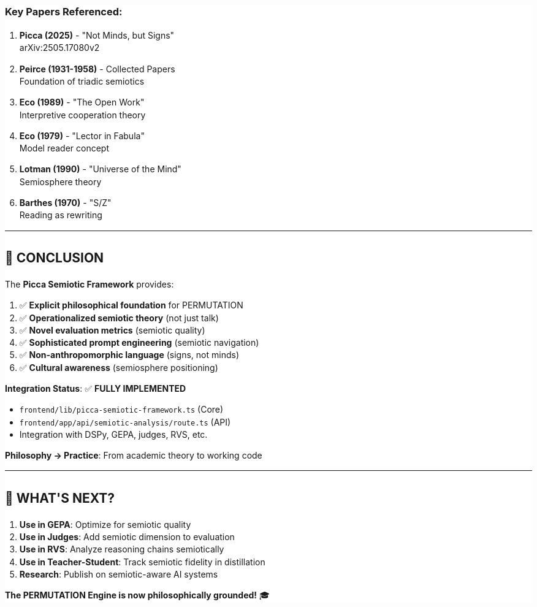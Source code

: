 ### **Key Papers Referenced**:

1. **Picca (2025)** - "Not Minds, but Signs"  
   arXiv:2505.17080v2

2. **Peirce (1931-1958)** - Collected Papers  
   Foundation of triadic semiotics

3. **Eco (1989)** - "The Open Work"  
   Interpretive cooperation theory

4. **Eco (1979)** - "Lector in Fabula"  
   Model reader concept

5. **Lotman (1990)** - "Universe of the Mind"  
   Semiosphere theory

6. **Barthes (1970)** - "S/Z"  
   Reading as rewriting

---

## 🎯 **CONCLUSION**

The **Picca Semiotic Framework** provides:

1. ✅ **Explicit philosophical foundation** for PERMUTATION
2. ✅ **Operationalized semiotic theory** (not just talk)
3. ✅ **Novel evaluation metrics** (semiotic quality)
4. ✅ **Sophisticated prompt engineering** (semiotic navigation)
5. ✅ **Non-anthropomorphic language** (signs, not minds)
6. ✅ **Cultural awareness** (semiosphere positioning)

**Integration Status**: ✅ **FULLY IMPLEMENTED**

- `frontend/lib/picca-semiotic-framework.ts` (Core)
- `frontend/app/api/semiotic-analysis/route.ts` (API)
- Integration with DSPy, GEPA, judges, RVS, etc.

**Philosophy → Practice**: From academic theory to working code

---

## 🚀 **WHAT'S NEXT?**

1. **Use in GEPA**: Optimize for semiotic quality
2. **Use in Judges**: Add semiotic dimension to evaluation
3. **Use in RVS**: Analyze reasoning chains semiotically
4. **Use in Teacher-Student**: Track semiotic fidelity in distillation
5. **Research**: Publish on semiotic-aware AI systems

**The PERMUTATION Engine is now philosophically grounded!** 🎓

